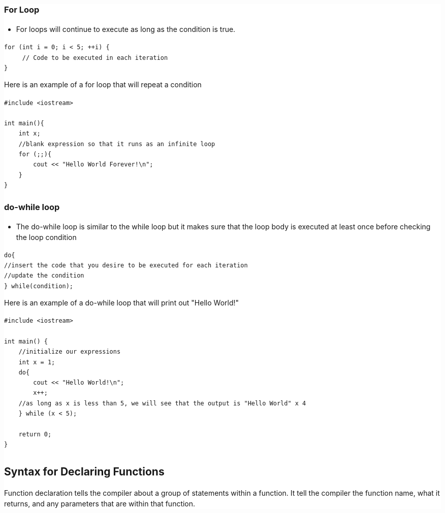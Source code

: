 
### For Loop
- For loops will continue to execute as long as the condition is true.
```
for (int i = 0; i < 5; ++i) {
   	 // Code to be executed in each iteration
}

```

Here is an example of a for loop that will repeat a condition
```
#include <iostream>

int main(){
    int x;
    //blank expression so that it runs as an infinite loop
    for (;;){
        cout << "Hello World Forever!\n";
    }
}
```

### do-while loop
- The do-while loop is similar to the while loop but it makes sure that the loop body is executed at least once before checking the loop condition
```
do{
//insert the code that you desire to be executed for each iteration
//update the condition
} while(condition);

```
Here is an example of a do-while loop that will print out "Hello World!"
```
#include <iostream>

int main() {
    //initialize our expressions
    int x = 1;
    do{
        cout << "Hello World!\n";
        x++;
    //as long as x is less than 5, we will see that the output is "Hello World" x 4
    } while (x < 5);

    return 0;
}
```


## Syntax for Declaring Functions
Function declaration tells the compiler about a group of statements within a function. It tell the compiler the function name, what it returns, and any parameters that are within that function. 
